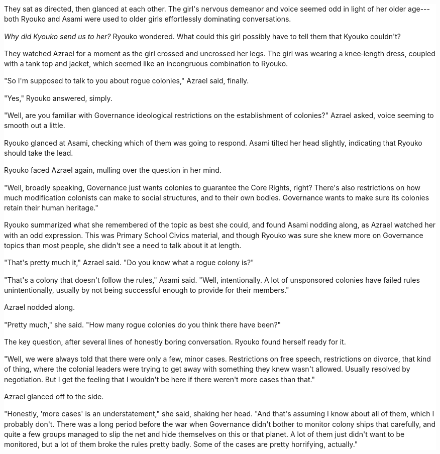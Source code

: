 They sat as directed, then glanced at each other. The girl\'s nervous demeanor and voice seemed odd in light of her older age---both Ryouko and Asami were used to older girls effortlessly dominating conversations.

*Why did Kyouko send us to her?* Ryouko wondered. What could this girl possibly have to tell them that Kyouko couldn\'t?

They watched Azrael for a moment as the girl crossed and uncrossed her legs. The girl was wearing a knee‐length dress, coupled with a tank top and jacket, which seemed like an incongruous combination to Ryouko.

\"So I\'m supposed to talk to you about rogue colonies,\" Azrael said, finally.

\"Yes,\" Ryouko answered, simply.

\"Well, are you familiar with Governance ideological restrictions on the establishment of colonies?\" Azrael asked, voice seeming to smooth out a little.

Ryouko glanced at Asami, checking which of them was going to respond. Asami tilted her head slightly, indicating that Ryouko should take the lead.

Ryouko faced Azrael again, mulling over the question in her mind.

\"Well, broadly speaking, Governance just wants colonies to guarantee the Core Rights, right? There\'s also restrictions on how much modification colonists can make to social structures, and to their own bodies. Governance wants to make sure its colonies retain their human heritage.\"

Ryouko summarized what she remembered of the topic as best she could, and found Asami nodding along, as Azrael watched her with an odd expression. This was Primary School Civics material, and though Ryouko was sure she knew more on Governance topics than most people, she didn\'t see a need to talk about it at length.

\"That\'s pretty much it,\" Azrael said. \"Do you know what a rogue colony is?\"

\"That\'s a colony that doesn\'t follow the rules,\" Asami said. \"Well, intentionally. A lot of unsponsored colonies have failed rules unintentionally, usually by not being successful enough to provide for their members.\"

Azrael nodded along.

\"Pretty much,\" she said. \"How many rogue colonies do you think there have been?\"

The key question, after several lines of honestly boring conversation. Ryouko found herself ready for it.

\"Well, we were always told that there were only a few, minor cases. Restrictions on free speech, restrictions on divorce, that kind of thing, where the colonial leaders were trying to get away with something they knew wasn\'t allowed. Usually resolved by negotiation. But I get the feeling that I wouldn\'t be here if there weren\'t more cases than that.\"

Azrael glanced off to the side.

\"Honestly, \'more cases\' is an understatement,\" she said, shaking her head. \"And that\'s assuming I know about all of them, which I probably don\'t. There was a long period before the war when Governance didn\'t bother to monitor colony ships that carefully, and quite a few groups managed to slip the net and hide themselves on this or that planet. A lot of them just didn\'t want to be monitored, but a lot of them broke the rules pretty badly. Some of the cases are pretty horrifying, actually.\"
